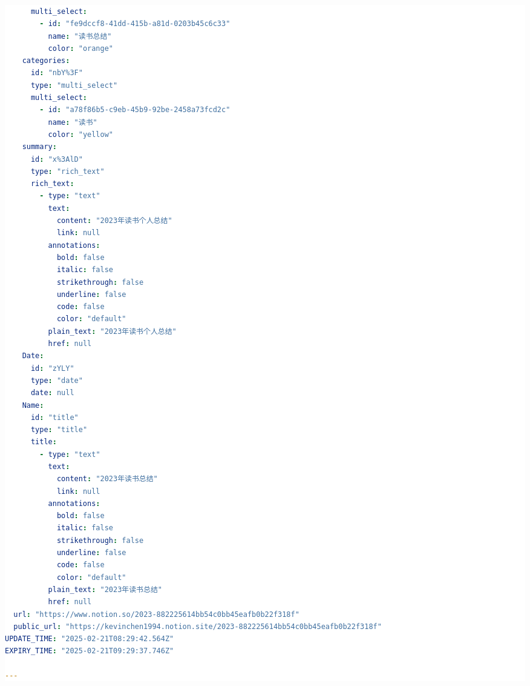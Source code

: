 ```yaml
      multi_select:
        - id: "fe9dccf8-41dd-415b-a81d-0203b45c6c33"
          name: "读书总结"
          color: "orange"
    categories:
      id: "nbY%3F"
      type: "multi_select"
      multi_select:
        - id: "a78f86b5-c9eb-45b9-92be-2458a73fcd2c"
          name: "读书"
          color: "yellow"
    summary:
      id: "x%3AlD"
      type: "rich_text"
      rich_text:
        - type: "text"
          text:
            content: "2023年读书个人总结"
            link: null
          annotations:
            bold: false
            italic: false
            strikethrough: false
            underline: false
            code: false
            color: "default"
          plain_text: "2023年读书个人总结"
          href: null
    Date:
      id: "zYLY"
      type: "date"
      date: null
    Name:
      id: "title"
      type: "title"
      title:
        - type: "text"
          text:
            content: "2023年读书总结"
            link: null
          annotations:
            bold: false
            italic: false
            strikethrough: false
            underline: false
            code: false
            color: "default"
          plain_text: "2023年读书总结"
          href: null
  url: "https://www.notion.so/2023-882225614bb54c0bb45eafb0b22f318f"
  public_url: "https://kevinchen1994.notion.site/2023-882225614bb54c0bb45eafb0b22f318f"
UPDATE_TIME: "2025-02-21T08:29:42.564Z"
EXPIRY_TIME: "2025-02-21T09:29:37.746Z"

---
```

